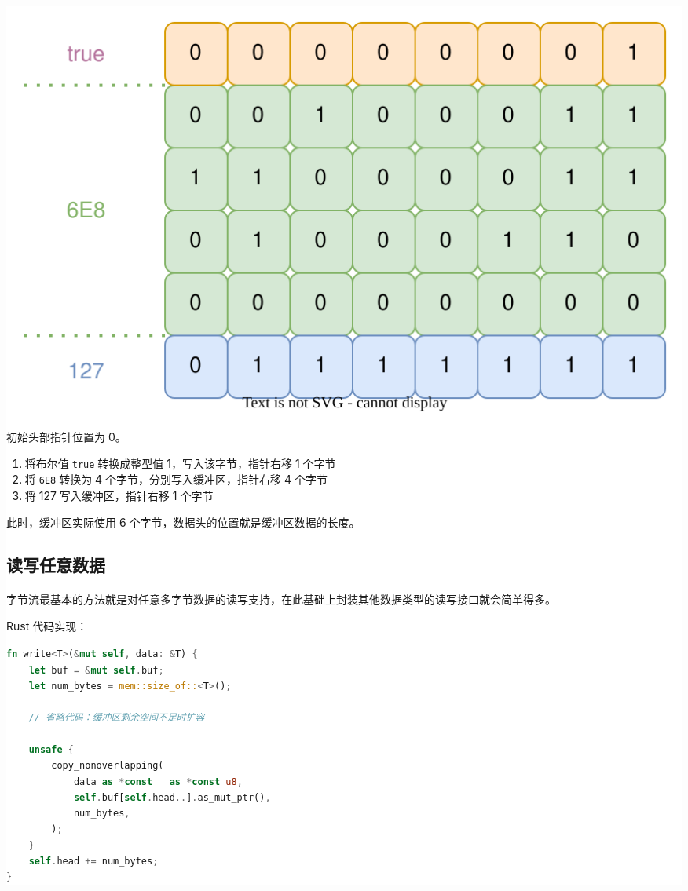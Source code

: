 ![Byte-Swap](/post/programming-byteStream_and_bit_stream/byte_stream.svg)

初始头部指针位置为 0。

1. 将布尔值 `true` 转换成整型值 1，写入该字节，指针右移 1 个字节
2. 将 `6E8` 转换为 4 个字节，分别写入缓冲区，指针右移 4 个字节
3. 将 127 写入缓冲区，指针右移 1 个字节

此时，缓冲区实际使用 6 个字节，数据头的位置就是缓冲区数据的长度。

## 读写任意数据

字节流最基本的方法就是对任意多字节数据的读写支持，在此基础上封装其他数据类型的读写接口就会简单得多。

Rust 代码实现：

```rust
fn write<T>(&mut self, data: &T) {
    let buf = &mut self.buf;
    let num_bytes = mem::size_of::<T>();

    // 省略代码：缓冲区剩余空间不足时扩容

    unsafe {
        copy_nonoverlapping(
            data as *const _ as *const u8,
            self.buf[self.head..].as_mut_ptr(),
            num_bytes,
        );
    }
    self.head += num_bytes;
}
```
